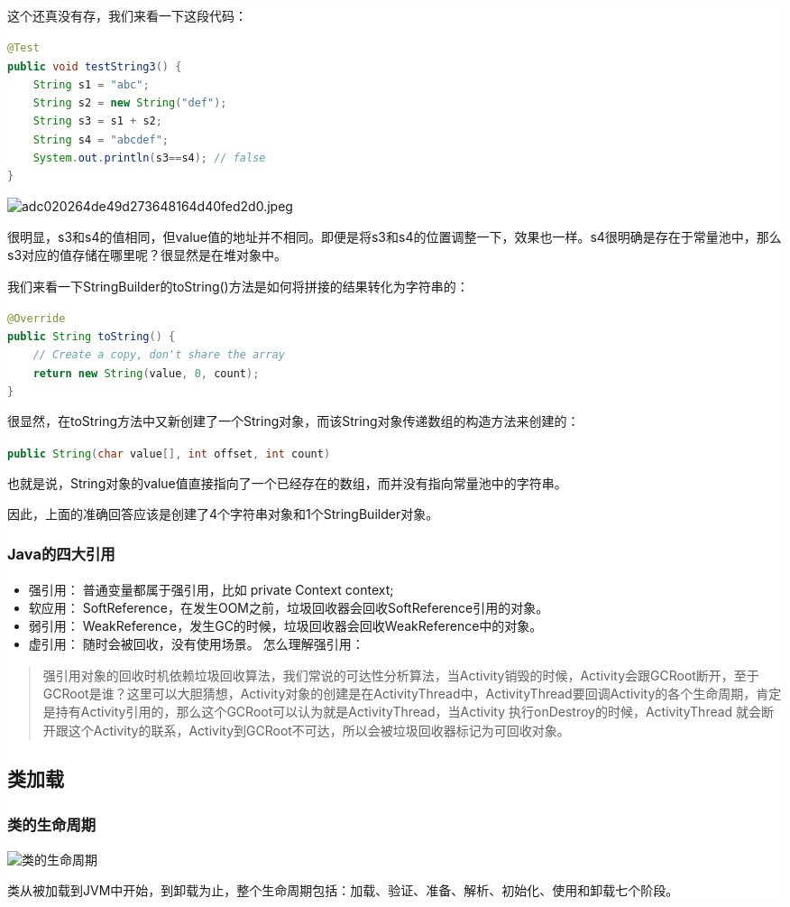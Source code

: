 这个还真没有存，我们来看一下这段代码：

```java
@Test
public void testString3() {
    String s1 = "abc";
    String s2 = new String("def");
    String s3 = s1 + s2;
    String s4 = "abcdef";
    System.out.println(s3==s4); // false
}
```

![adc020264de49d273648164d40fed2d0.jpeg](https://raw.githubusercontent.com/zhouhuandev/ImageRepo/master/2021/images/adc020264de49d273648164d40fed2d0.jpeg)

很明显，s3和s4的值相同，但value值的地址并不相同。即便是将s3和s4的位置调整一下，效果也一样。s4很明确是存在于常量池中，那么s3对应的值存储在哪里呢？很显然是在堆对象中。

我们来看一下StringBuilder的toString()方法是如何将拼接的结果转化为字符串的：

```java
@Override
public String toString() {
    // Create a copy, don't share the array
    return new String(value, 0, count);
}
```

很显然，在toString方法中又新创建了一个String对象，而该String对象传递数组的构造方法来创建的：

```java
public String(char value[], int offset, int count) 
```

也就是说，String对象的value值直接指向了一个已经存在的数组，而并没有指向常量池中的字符串。

因此，上面的准确回答应该是创建了4个字符串对象和1个StringBuilder对象。

### Java的四大引用

- 强引用： 普通变量都属于强引用，比如 private Context context;
- 软应用： SoftReference，在发生OOM之前，垃圾回收器会回收SoftReference引用的对象。
- 弱引用： WeakReference，发生GC的时候，垃圾回收器会回收WeakReference中的对象。
- 虚引用： 随时会被回收，没有使用场景。
  怎么理解强引用：

> 强引用对象的回收时机依赖垃圾回收算法，我们常说的可达性分析算法，当Activity销毁的时候，Activity会跟GCRoot断开，至于GCRoot是谁？这里可以大胆猜想，Activity对象的创建是在ActivityThread中，ActivityThread要回调Activity的各个生命周期，肯定是持有Activity引用的，那么这个GCRoot可以认为就是ActivityThread，当Activity 执行onDestroy的时候，ActivityThread 就会断开跟这个Activity的联系，Activity到GCRoot不可达，所以会被垃圾回收器标记为可回收对象。

## 类加载

### 类的生命周期

![类的生命周期](https://raw.githubusercontent.com/zhouhuandev/ImageRepo/master/2023/images/20231015-234529.png)

类从被加载到JVM中开始，到卸载为止，整个生命周期包括：加载、验证、准备、解析、初始化、使用和卸载七个阶段。
